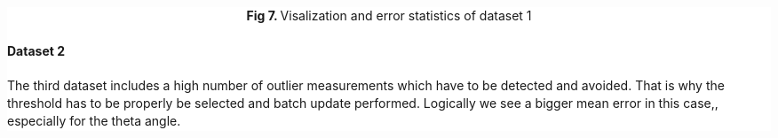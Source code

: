 <p align="center"><b>Fig 7. </b><a>Visalization and error statistics of dataset 1</a></p>

#### Dataset 2
The third dataset includes a high number of outlier measurements which have to be detected and avoided. That is why the threshold has to be properly be selected and batch update performed. Logically we see a bigger mean error in this case,, especially for the theta angle.